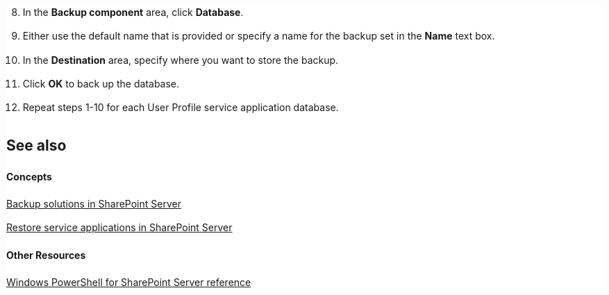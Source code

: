 8. In the **Backup component** area, click **Database**.
    
9. Either use the default name that is provided or specify a name for the backup set in the **Name** text box. 
    
10. In the **Destination** area, specify where you want to store the backup. 
    
11. Click **OK** to back up the database. 
    
12. Repeat steps 1-10 for each User Profile service application database.
    
## See also
<a name="proc3"> </a>

#### Concepts

[Backup solutions in SharePoint Server](backup.md)
  
[Restore service applications in SharePoint Server](restore-a-service-application.md)
#### Other Resources

[Windows PowerShell for SharePoint Server reference](/powershell/module/sharepoint-server/?view=sharepoint-ps)


